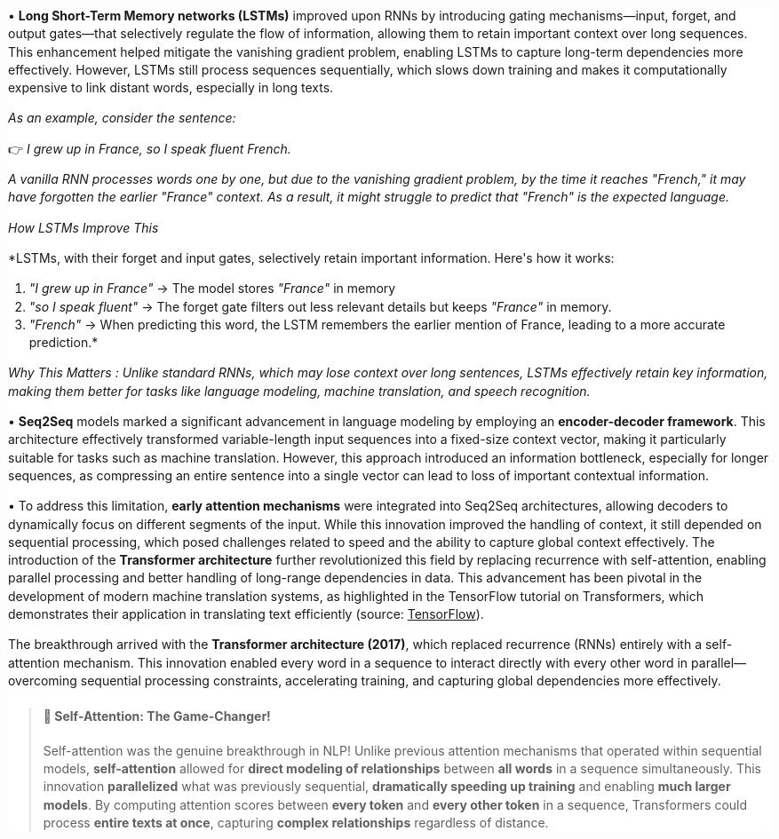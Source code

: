 • **Long Short-Term Memory networks (LSTMs)** improved upon RNNs by introducing gating mechanisms—input, forget, and output gates—that selectively regulate the flow of information, allowing them to retain important context over long sequences. This enhancement helped mitigate the vanishing gradient problem, enabling LSTMs to capture long-term dependencies more effectively. However, LSTMs still process sequences sequentially, which slows down training and makes it computationally expensive to link distant words, especially in long texts.

*As an example, consider the sentence:*

👉 *I grew up in France, so I speak fluent French.*

  *A vanilla RNN processes words one by one, but due to the vanishing gradient problem, by the time it reaches *"French,"* it may have forgotten the earlier *"France"* context. As a result, it might struggle to predict that *"French"* is the expected language.*

*How LSTMs Improve This*

*LSTMs, with their forget and input gates, selectively retain important information. Here's how it works:
 1. *"I grew up in France"* → The model stores *"France"* in memory
 2. *"so I speak fluent"* → The forget gate filters out less relevant details but keeps *"France"* in memory.
 3. *"French"* → When predicting this word, the LSTM remembers the earlier mention of France, leading to a more accurate prediction.*

*Why This Matters : Unlike standard RNNs, which may lose context over long sentences, LSTMs effectively retain key information, making them better for tasks like language modeling, machine translation, and speech recognition.*


• **Seq2Seq** models marked a significant advancement in language modeling by employing an **encoder-decoder framework**. This architecture effectively transformed variable-length input sequences into a fixed-size context vector, making it particularly suitable for tasks such as machine translation. However, this approach introduced an information bottleneck, especially for longer sequences, as compressing an entire sentence into a single vector can lead to loss of important contextual information.

• To address this limitation, **early attention mechanisms** were integrated into Seq2Seq architectures, allowing decoders to dynamically focus on different segments of the input. While this innovation improved the handling of context, it still depended on sequential processing, which posed challenges related to speed and the ability to capture global context effectively. The introduction of the **Transformer architecture** further revolutionized this field by replacing recurrence with self-attention, enabling parallel processing and better handling of long-range dependencies in data. This advancement has been pivotal in the development of modern machine translation systems, as highlighted in the TensorFlow tutorial on Transformers, which demonstrates their application in translating text efficiently (source: [TensorFlow](https://www.tensorflow.org/text/tutorials/transformer)).

The breakthrough arrived with the **Transformer architecture (2017)**, which replaced recurrence (RNNs) entirely with a self-attention mechanism. This innovation enabled every word in a sequence to interact directly with every other word in parallel—overcoming sequential processing constraints, accelerating training, and capturing global dependencies more effectively.

> #### 🚀 **Self-Attention: The Game-Changer!** 
> 
> Self-attention was the genuine breakthrough in NLP! Unlike previous attention mechanisms that operated within sequential models, **self-attention** allowed for **direct modeling of relationships** between **all words** in a sequence simultaneously. This innovation **parallelized** what was previously sequential, **dramatically speeding up training** and enabling **much larger models**. By computing attention scores between **every token** and **every other token** in a sequence, Transformers could process **entire texts at once**, capturing **complex relationships** regardless of distance.
